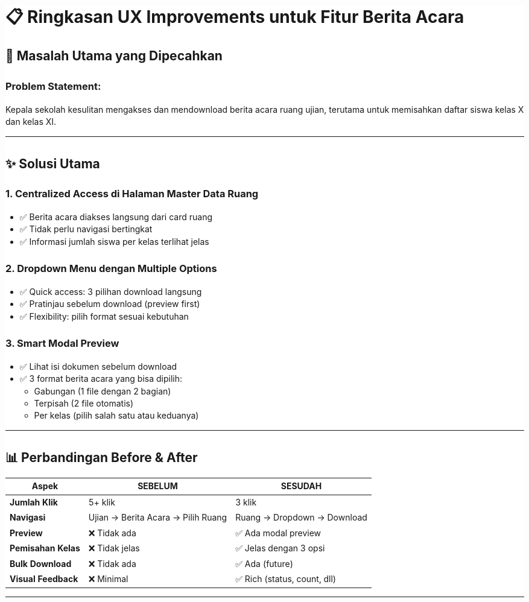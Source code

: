 # 📋 Ringkasan UX Improvements untuk Fitur Berita Acara

## 🎯 Masalah Utama yang Dipecahkan

### Problem Statement:
Kepala sekolah kesulitan mengakses dan mendownload berita acara ruang ujian, terutama untuk memisahkan daftar siswa kelas X dan kelas XI.

---

## ✨ Solusi Utama

### 1. **Centralized Access di Halaman Master Data Ruang**
   - ✅ Berita acara diakses langsung dari card ruang
   - ✅ Tidak perlu navigasi bertingkat
   - ✅ Informasi jumlah siswa per kelas terlihat jelas

### 2. **Dropdown Menu dengan Multiple Options**
   - ✅ Quick access: 3 pilihan download langsung
   - ✅ Pratinjau sebelum download (preview first)
   - ✅ Flexibility: pilih format sesuai kebutuhan

### 3. **Smart Modal Preview**
   - ✅ Lihat isi dokumen sebelum download
   - ✅ 3 format berita acara yang bisa dipilih:
     - Gabungan (1 file dengan 2 bagian)
     - Terpisah (2 file otomatis)
     - Per kelas (pilih salah satu atau keduanya)

---

## 📊 Perbandingan Before & After

| Aspek | SEBELUM | SESUDAH |
|-------|---------|---------|
| **Jumlah Klik** | 5+ klik | 3 klik |
| **Navigasi** | Ujian → Berita Acara → Pilih Ruang | Ruang → Dropdown → Download |
| **Preview** | ❌ Tidak ada | ✅ Ada modal preview |
| **Pemisahan Kelas** | ❌ Tidak jelas | ✅ Jelas dengan 3 opsi |
| **Bulk Download** | ❌ Tidak ada | ✅ Ada (future) |
| **Visual Feedback** | ❌ Minimal | ✅ Rich (status, count, dll) |

---
